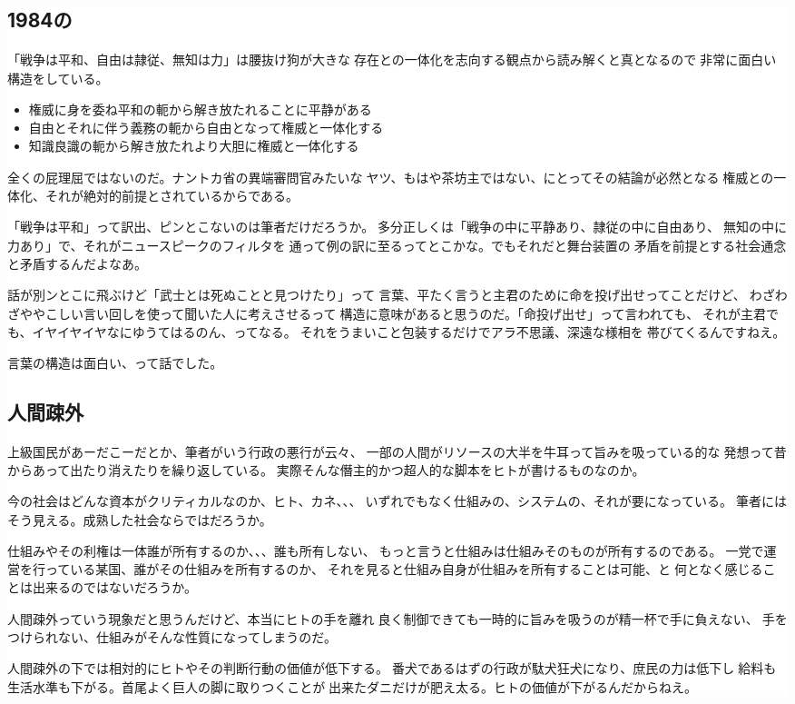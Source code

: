 ## 1984の

「戦争は平和、自由は隷従、無知は力」は腰抜け狗が大きな
存在との一体化を志向する観点から読み解くと真となるので
非常に面白い構造をしている。

- 権威に身を委ね平和の軛から解き放たれることに平静がある
- 自由とそれに伴う義務の軛から自由となって権威と一体化する
- 知識良識の軛から解き放たれより大胆に権威と一体化する

全くの屁理屈ではないのだ。ナントカ省の異端審問官みたいな
ヤツ、もはや茶坊主ではない、にとってその結論が必然となる
権威との一体化、それが絶対的前提とされているからである。

「戦争は平和」って訳出、ピンとこないのは筆者だけだろうか。
多分正しくは「戦争の中に平静あり、隷従の中に自由あり、
無知の中に力あり」で、それがニュースピークのフィルタを
通って例の訳に至るってとこかな。でもそれだと舞台装置の
矛盾を前提とする社会通念と矛盾するんだよなあ。

話が別ンとこに飛ぶけど「武士とは死ぬことと見つけたり」って
言葉、平たく言うと主君のために命を投げ出せってことだけど、
わざわざややこしい言い回しを使って聞いた人に考えさせるって
構造に意味があると思うのだ。「命投げ出せ」って言われても、
それが主君でも、イヤイヤイヤなにゆうてはるのん、ってなる。
それをうまいこと包装するだけでアラ不思議、深遠な様相を
帯びてくるんですねえ。

言葉の構造は面白い、って話でした。


## 人間疎外

上級国民があーだこーだとか、筆者がいう行政の悪行が云々、
一部の人間がリソースの大半を牛耳って旨みを吸っている的な
発想って昔からあって出たり消えたりを繰り返している。
実際そんな僭主的かつ超人的な脚本をヒトが書けるものなのか。

今の社会はどんな資本がクリティカルなのか、ヒト、カネ、、、
いずれでもなく仕組みの、システムの、それが要になっている。
筆者にはそう見える。成熟した社会ならではだろうか。

仕組みやその利権は一体誰が所有するのか、、、誰も所有しない、
もっと言うと仕組みは仕組みそのものが所有するのである。
一党で運営を行っている某国、誰がその仕組みを所有するのか、
それを見ると仕組み自身が仕組みを所有することは可能、と
何となく感じることは出来るのではないだろうか。

人間疎外っていう現象だと思うんだけど、本当にヒトの手を離れ
良く制御できても一時的に旨みを吸うのが精一杯で手に負えない、
手をつけられない、仕組みがそんな性質になってしまうのだ。

人間疎外の下では相対的にヒトやその判断行動の価値が低下する。
番犬であるはずの行政が駄犬狂犬になり、庶民の力は低下し
給料も生活水準も下がる。首尾よく巨人の脚に取りつくことが
出来たダニだけが肥え太る。ヒトの価値が下がるんだからねえ。
